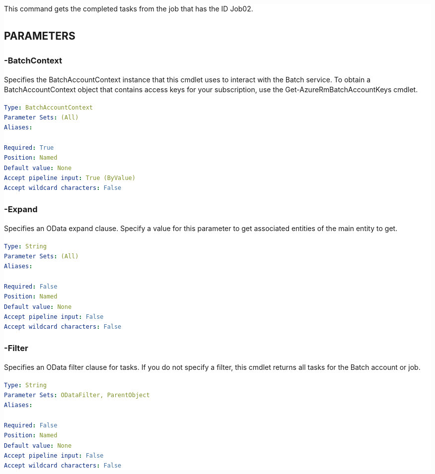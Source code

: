 
This command gets the completed tasks from the job that has the ID Job02.

## PARAMETERS

### -BatchContext
Specifies the BatchAccountContext instance that this cmdlet uses to interact with the Batch service.
To obtain a BatchAccountContext object that contains access keys for your subscription, use the Get-AzureRmBatchAccountKeys cmdlet.

```yaml
Type: BatchAccountContext
Parameter Sets: (All)
Aliases: 

Required: True
Position: Named
Default value: None
Accept pipeline input: True (ByValue)
Accept wildcard characters: False
```

### -Expand
Specifies an OData expand clause.
Specify a value for this parameter to get associated entities of the main entity to get.

```yaml
Type: String
Parameter Sets: (All)
Aliases: 

Required: False
Position: Named
Default value: None
Accept pipeline input: False
Accept wildcard characters: False
```

### -Filter
Specifies an OData filter clause for tasks.
If you do not specify a filter, this cmdlet returns all tasks for the Batch account or job.

```yaml
Type: String
Parameter Sets: ODataFilter, ParentObject
Aliases: 

Required: False
Position: Named
Default value: None
Accept pipeline input: False
Accept wildcard characters: False
```
